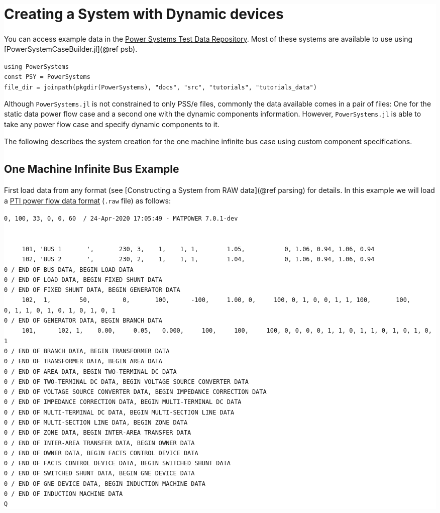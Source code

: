 # Creating a System with Dynamic devices

You can access example data in the [Power Systems Test Data Repository](https://github.com/NREL-Sienna/PowerSystemsTestData). Most of these systems are available to use using [PowerSystemCaseBuilder.jl](@ref psb).

```@repl dynamic_data
using PowerSystems
const PSY = PowerSystems
file_dir = joinpath(pkgdir(PowerSystems), "docs", "src", "tutorials", "tutorials_data")
```

Although `PowerSystems.jl` is not constrained to only PSS/e files, commonly the data available
comes in a pair of files: One for the static data power flow case and a second one with the
dynamic components information. However, `PowerSystems.jl` is able to take any power flow case
and specify dynamic components to it.

The following describes the system creation for the one machine infinite bus case using custom
component specifications.

## One Machine Infinite Bus Example

First load data from any format (see [Constructing a System from RAW data](@ref parsing) for
details. In this example we will load a [PTI power flow data format](https://labs.ece.uw.edu/pstca/formats/pti.txt)
(`.raw` file) as follows:

```raw
0, 100, 33, 0, 0, 60  / 24-Apr-2020 17:05:49 - MATPOWER 7.0.1-dev


     101, 'BUS 1       ',       230, 3,    1,    1, 1,        1.05,           0, 1.06, 0.94, 1.06, 0.94
     102, 'BUS 2       ',       230, 2,    1,    1, 1,        1.04,           0, 1.06, 0.94, 1.06, 0.94
0 / END OF BUS DATA, BEGIN LOAD DATA
0 / END OF LOAD DATA, BEGIN FIXED SHUNT DATA
0 / END OF FIXED SHUNT DATA, BEGIN GENERATOR DATA
     102,  1,        50,         0,       100,      -100,     1.00, 0,     100, 0, 1, 0, 0, 1, 1, 100,       100,         0, 1, 1, 0, 1, 0, 1, 0, 1, 0, 1
0 / END OF GENERATOR DATA, BEGIN BRANCH DATA
     101,      102, 1,    0.00,     0.05,   0.000,     100,     100,     100, 0, 0, 0, 0, 1, 1, 0, 1, 1, 0, 1, 0, 1, 0, 1
0 / END OF BRANCH DATA, BEGIN TRANSFORMER DATA
0 / END OF TRANSFORMER DATA, BEGIN AREA DATA
0 / END OF AREA DATA, BEGIN TWO-TERMINAL DC DATA
0 / END OF TWO-TERMINAL DC DATA, BEGIN VOLTAGE SOURCE CONVERTER DATA
0 / END OF VOLTAGE SOURCE CONVERTER DATA, BEGIN IMPEDANCE CORRECTION DATA
0 / END OF IMPEDANCE CORRECTION DATA, BEGIN MULTI-TERMINAL DC DATA
0 / END OF MULTI-TERMINAL DC DATA, BEGIN MULTI-SECTION LINE DATA
0 / END OF MULTI-SECTION LINE DATA, BEGIN ZONE DATA
0 / END OF ZONE DATA, BEGIN INTER-AREA TRANSFER DATA
0 / END OF INTER-AREA TRANSFER DATA, BEGIN OWNER DATA
0 / END OF OWNER DATA, BEGIN FACTS CONTROL DEVICE DATA
0 / END OF FACTS CONTROL DEVICE DATA, BEGIN SWITCHED SHUNT DATA
0 / END OF SWITCHED SHUNT DATA, BEGIN GNE DEVICE DATA
0 / END OF GNE DEVICE DATA, BEGIN INDUCTION MACHINE DATA
0 / END OF INDUCTION MACHINE DATA
Q
```
